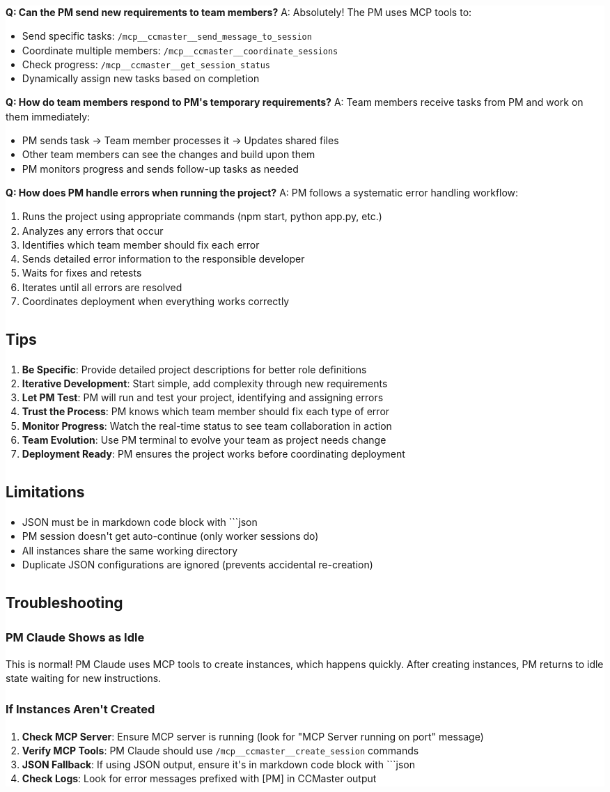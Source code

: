 **Q: Can the PM send new requirements to team members?**
A: Absolutely! The PM uses MCP tools to:
- Send specific tasks: `/mcp__ccmaster__send_message_to_session`
- Coordinate multiple members: `/mcp__ccmaster__coordinate_sessions`
- Check progress: `/mcp__ccmaster__get_session_status`
- Dynamically assign new tasks based on completion

**Q: How do team members respond to PM's temporary requirements?**
A: Team members receive tasks from PM and work on them immediately:
- PM sends task → Team member processes it → Updates shared files
- Other team members can see the changes and build upon them
- PM monitors progress and sends follow-up tasks as needed

**Q: How does PM handle errors when running the project?**
A: PM follows a systematic error handling workflow:
1. Runs the project using appropriate commands (npm start, python app.py, etc.)
2. Analyzes any errors that occur
3. Identifies which team member should fix each error
4. Sends detailed error information to the responsible developer
5. Waits for fixes and retests
6. Iterates until all errors are resolved
7. Coordinates deployment when everything works correctly

## Tips

1. **Be Specific**: Provide detailed project descriptions for better role definitions
2. **Iterative Development**: Start simple, add complexity through new requirements
3. **Let PM Test**: PM will run and test your project, identifying and assigning errors
4. **Trust the Process**: PM knows which team member should fix each type of error
5. **Monitor Progress**: Watch the real-time status to see team collaboration in action
6. **Team Evolution**: Use PM terminal to evolve your team as project needs change
7. **Deployment Ready**: PM ensures the project works before coordinating deployment

## Limitations

- JSON must be in markdown code block with ```json
- PM session doesn't get auto-continue (only worker sessions do)
- All instances share the same working directory
- Duplicate JSON configurations are ignored (prevents accidental re-creation)

## Troubleshooting

### PM Claude Shows as Idle
This is normal! PM Claude uses MCP tools to create instances, which happens quickly. After creating instances, PM returns to idle state waiting for new instructions.

### If Instances Aren't Created
1. **Check MCP Server**: Ensure MCP server is running (look for "MCP Server running on port" message)
2. **Verify MCP Tools**: PM Claude should use `/mcp__ccmaster__create_session` commands
3. **JSON Fallback**: If using JSON output, ensure it's in markdown code block with ```json
4. **Check Logs**: Look for error messages prefixed with [PM] in CCMaster output
